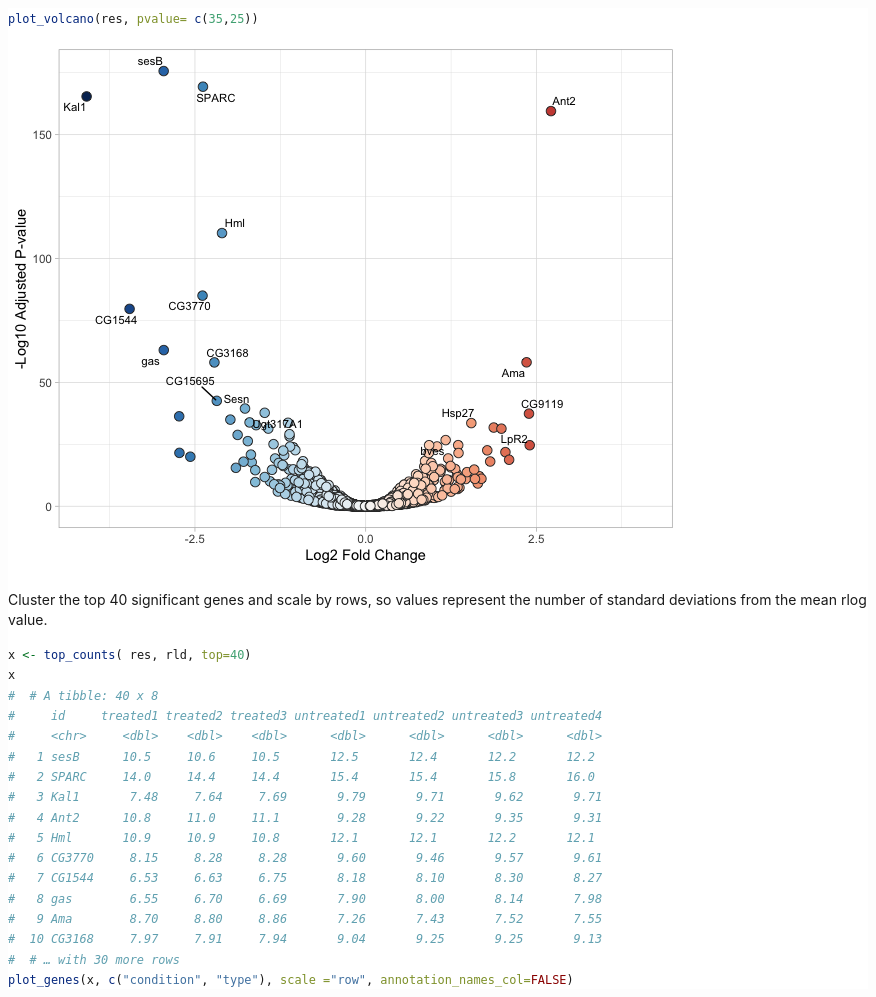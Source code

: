 ``` r
plot_volcano(res, pvalue= c(35,25))
```

![](Pasilla_files/figure-gfm/volcano-1.png)

Cluster the top 40 significant genes and scale by rows, so values
represent the number of standard deviations from the mean rlog value.

``` r
x <- top_counts( res, rld, top=40)
x
#  # A tibble: 40 x 8
#     id     treated1 treated2 treated3 untreated1 untreated2 untreated3 untreated4
#     <chr>     <dbl>    <dbl>    <dbl>      <dbl>      <dbl>      <dbl>      <dbl>
#   1 sesB      10.5     10.6     10.5       12.5       12.4       12.2       12.2 
#   2 SPARC     14.0     14.4     14.4       15.4       15.4       15.8       16.0 
#   3 Kal1       7.48     7.64     7.69       9.79       9.71       9.62       9.71
#   4 Ant2      10.8     11.0     11.1        9.28       9.22       9.35       9.31
#   5 Hml       10.9     10.9     10.8       12.1       12.1       12.2       12.1 
#   6 CG3770     8.15     8.28     8.28       9.60       9.46       9.57       9.61
#   7 CG1544     6.53     6.63     6.75       8.18       8.10       8.30       8.27
#   8 gas        6.55     6.70     6.69       7.90       8.00       8.14       7.98
#   9 Ama        8.70     8.80     8.86       7.26       7.43       7.52       7.55
#  10 CG3168     7.97     7.91     7.94       9.04       9.25       9.25       9.13
#  # … with 30 more rows
plot_genes(x, c("condition", "type"), scale ="row", annotation_names_col=FALSE)
```
